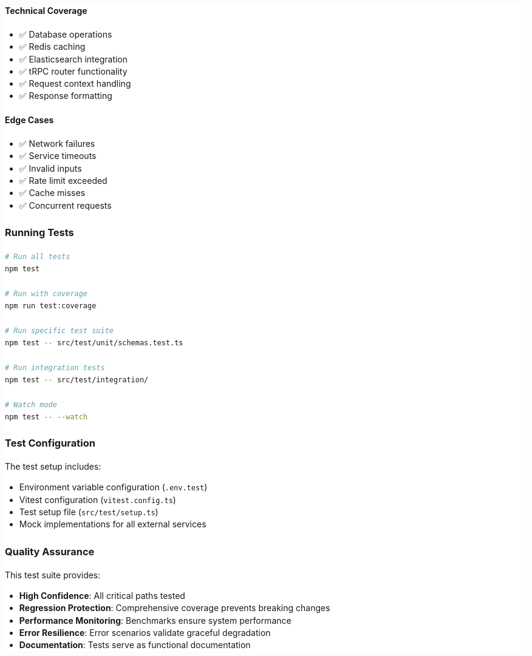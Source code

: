 #### Technical Coverage
- ✅ Database operations
- ✅ Redis caching
- ✅ Elasticsearch integration
- ✅ tRPC router functionality
- ✅ Request context handling
- ✅ Response formatting

#### Edge Cases
- ✅ Network failures
- ✅ Service timeouts
- ✅ Invalid inputs
- ✅ Rate limit exceeded
- ✅ Cache misses
- ✅ Concurrent requests

### Running Tests

```bash
# Run all tests
npm test

# Run with coverage
npm run test:coverage

# Run specific test suite
npm test -- src/test/unit/schemas.test.ts

# Run integration tests
npm test -- src/test/integration/

# Watch mode
npm test -- --watch
```

### Test Configuration

The test setup includes:
- Environment variable configuration (`.env.test`)
- Vitest configuration (`vitest.config.ts`)
- Test setup file (`src/test/setup.ts`)
- Mock implementations for all external services

### Quality Assurance

This test suite provides:
- **High Confidence**: All critical paths tested
- **Regression Protection**: Comprehensive coverage prevents breaking changes
- **Performance Monitoring**: Benchmarks ensure system performance
- **Error Resilience**: Error scenarios validate graceful degradation
- **Documentation**: Tests serve as functional documentation
